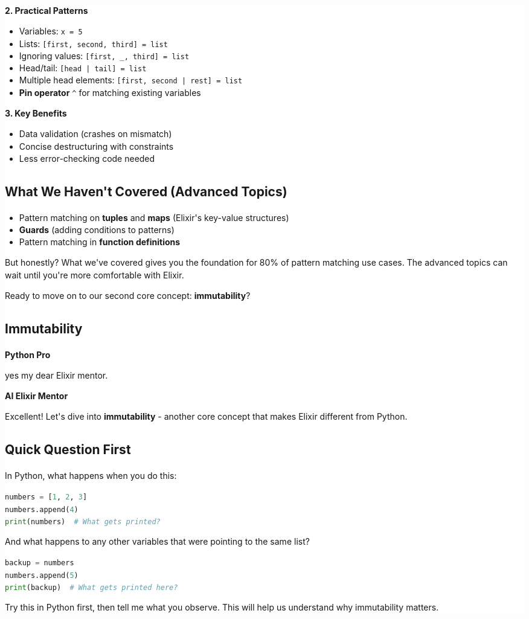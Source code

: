 **2. Practical Patterns**
- Variables: `x = 5`
- Lists: `[first, second, third] = list`
- Ignoring values: `[first, _, third] = list`
- Head/tail: `[head | tail] = list`
- Multiple head elements: `[first, second | rest] = list`
- **Pin operator** `^` for matching existing variables

**3. Key Benefits**
- Data validation (crashes on mismatch)
- Concise destructuring with constraints
- Less error-checking code needed

## What We Haven't Covered (Advanced Topics)

- Pattern matching on **tuples** and **maps** (Elixir's key-value structures)
- **Guards** (adding conditions to patterns)
- Pattern matching in **function definitions**


But honestly? What we've covered gives you the foundation for 80% of pattern matching use cases. The advanced topics can wait until you're more comfortable with Elixir.

Ready to move on to our second core concept: **immutability**?

## Immutability

**Python Pro**

yes my dear Elixir mentor.

**AI Elixir Mentor**

Excellent! Let's dive into **immutability** - another core concept that makes Elixir different from Python.

## Quick Question First

In Python, what happens when you do this:

```python
numbers = [1, 2, 3]
numbers.append(4)
print(numbers)  # What gets printed?
```

And what happens to any other variables that were pointing to the same list?

```python
backup = numbers
numbers.append(5)
print(backup)  # What gets printed here?
```

Try this in Python first, then tell me what you observe. This will help us understand why immutability matters.
